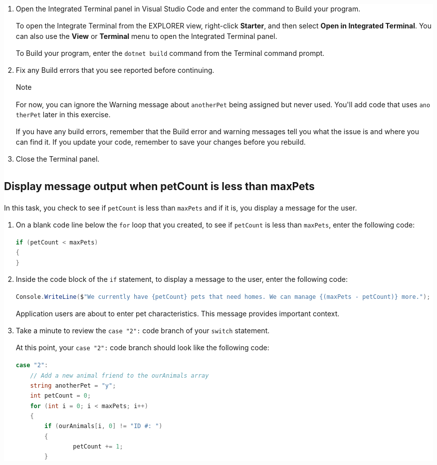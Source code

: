 1. Open the Integrated Terminal panel in Visual Studio Code and enter the command to Build your program.

    To open the Integrate Terminal from the EXPLORER view, right-click **Starter**, and then select **Open in Integrated Terminal**. You can also use the **View** or **Terminal** menu to open the Integrated Terminal panel.

    To Build your program, enter the `dotnet build` command from the Terminal command prompt.

1. Fix any Build errors that you see reported before continuing.

    > [!NOTE]
    > For now, you can ignore the Warning message about `anotherPet` being assigned but never used. You'll add code that uses `anotherPet` later in this exercise.

    If you have any build errors, remember that the Build error and warning messages tell you what the issue is and where you can find it. If you update your code, remember to save your changes before you rebuild.

1. Close the Terminal panel.

## Display message output when petCount is less than maxPets

In this task, you check to see if `petCount` is less than `maxPets` and if it is, you display a message for the user.

1. On a blank code line below the `for` loop that you created, to see if `petCount` is less than `maxPets`, enter the following code:

    ```c#
    if (petCount < maxPets)
    {
    }
    ```

1. Inside the code block of the `if` statement, to display a message to the user, enter the following code:

    ```c#
    Console.WriteLine($"We currently have {petCount} pets that need homes. We can manage {(maxPets - petCount)} more.");
    ```

    Application users are about to enter pet characteristics. This message provides important context.

1. Take a minute to review the `case "2":` code branch of your `switch` statement.

    At this point, your `case "2":` code branch should look like the following code:

    ```c#
    case "2":
        // Add a new animal friend to the ourAnimals array
        string anotherPet = "y";
        int petCount = 0;
        for (int i = 0; i < maxPets; i++)
        {
            if (ourAnimals[i, 0] != "ID #: ")
            {
                    petCount += 1;
            }
